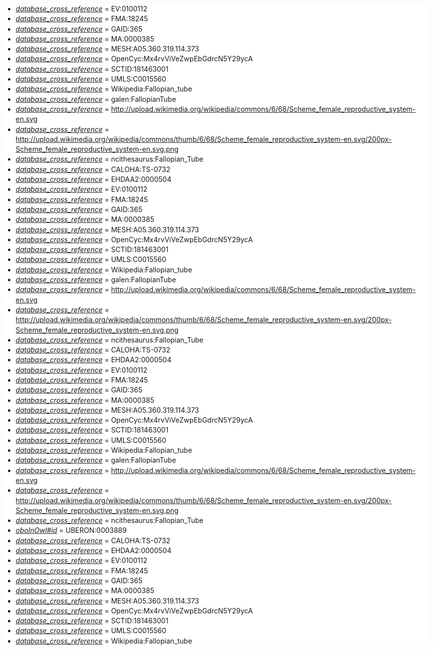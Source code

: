  * *[database_cross_reference](../../ef/oboInOwl#hasDbXref.md)* = EV:0100112
 * *[database_cross_reference](../../ef/oboInOwl#hasDbXref.md)* = FMA:18245
 * *[database_cross_reference](../../ef/oboInOwl#hasDbXref.md)* = GAID:365
 * *[database_cross_reference](../../ef/oboInOwl#hasDbXref.md)* = MA:0000385
 * *[database_cross_reference](../../ef/oboInOwl#hasDbXref.md)* = MESH:A05.360.319.114.373
 * *[database_cross_reference](../../ef/oboInOwl#hasDbXref.md)* = OpenCyc:Mx4rvViVeZwpEbGdrcN5Y29ycA
 * *[database_cross_reference](../../ef/oboInOwl#hasDbXref.md)* = SCTID:181463001
 * *[database_cross_reference](../../ef/oboInOwl#hasDbXref.md)* = UMLS:C0015560
 * *[database_cross_reference](../../ef/oboInOwl#hasDbXref.md)* = Wikipedia:Fallopian_tube
 * *[database_cross_reference](../../ef/oboInOwl#hasDbXref.md)* = galen:FallopianTube
 * *[database_cross_reference](../../ef/oboInOwl#hasDbXref.md)* = http://upload.wikimedia.org/wikipedia/commons/6/68/Scheme_female_reproductive_system-en.svg
 * *[database_cross_reference](../../ef/oboInOwl#hasDbXref.md)* = http://upload.wikimedia.org/wikipedia/commons/thumb/6/68/Scheme_female_reproductive_system-en.svg/200px-Scheme_female_reproductive_system-en.svg.png
 * *[database_cross_reference](../../ef/oboInOwl#hasDbXref.md)* = ncithesaurus:Fallopian_Tube
 * *[database_cross_reference](../../ef/oboInOwl#hasDbXref.md)* = CALOHA:TS-0732
 * *[database_cross_reference](../../ef/oboInOwl#hasDbXref.md)* = EHDAA2:0000504
 * *[database_cross_reference](../../ef/oboInOwl#hasDbXref.md)* = EV:0100112
 * *[database_cross_reference](../../ef/oboInOwl#hasDbXref.md)* = FMA:18245
 * *[database_cross_reference](../../ef/oboInOwl#hasDbXref.md)* = GAID:365
 * *[database_cross_reference](../../ef/oboInOwl#hasDbXref.md)* = MA:0000385
 * *[database_cross_reference](../../ef/oboInOwl#hasDbXref.md)* = MESH:A05.360.319.114.373
 * *[database_cross_reference](../../ef/oboInOwl#hasDbXref.md)* = OpenCyc:Mx4rvViVeZwpEbGdrcN5Y29ycA
 * *[database_cross_reference](../../ef/oboInOwl#hasDbXref.md)* = SCTID:181463001
 * *[database_cross_reference](../../ef/oboInOwl#hasDbXref.md)* = UMLS:C0015560
 * *[database_cross_reference](../../ef/oboInOwl#hasDbXref.md)* = Wikipedia:Fallopian_tube
 * *[database_cross_reference](../../ef/oboInOwl#hasDbXref.md)* = galen:FallopianTube
 * *[database_cross_reference](../../ef/oboInOwl#hasDbXref.md)* = http://upload.wikimedia.org/wikipedia/commons/6/68/Scheme_female_reproductive_system-en.svg
 * *[database_cross_reference](../../ef/oboInOwl#hasDbXref.md)* = http://upload.wikimedia.org/wikipedia/commons/thumb/6/68/Scheme_female_reproductive_system-en.svg/200px-Scheme_female_reproductive_system-en.svg.png
 * *[database_cross_reference](../../ef/oboInOwl#hasDbXref.md)* = ncithesaurus:Fallopian_Tube
 * *[database_cross_reference](../../ef/oboInOwl#hasDbXref.md)* = CALOHA:TS-0732
 * *[database_cross_reference](../../ef/oboInOwl#hasDbXref.md)* = EHDAA2:0000504
 * *[database_cross_reference](../../ef/oboInOwl#hasDbXref.md)* = EV:0100112
 * *[database_cross_reference](../../ef/oboInOwl#hasDbXref.md)* = FMA:18245
 * *[database_cross_reference](../../ef/oboInOwl#hasDbXref.md)* = GAID:365
 * *[database_cross_reference](../../ef/oboInOwl#hasDbXref.md)* = MA:0000385
 * *[database_cross_reference](../../ef/oboInOwl#hasDbXref.md)* = MESH:A05.360.319.114.373
 * *[database_cross_reference](../../ef/oboInOwl#hasDbXref.md)* = OpenCyc:Mx4rvViVeZwpEbGdrcN5Y29ycA
 * *[database_cross_reference](../../ef/oboInOwl#hasDbXref.md)* = SCTID:181463001
 * *[database_cross_reference](../../ef/oboInOwl#hasDbXref.md)* = UMLS:C0015560
 * *[database_cross_reference](../../ef/oboInOwl#hasDbXref.md)* = Wikipedia:Fallopian_tube
 * *[database_cross_reference](../../ef/oboInOwl#hasDbXref.md)* = galen:FallopianTube
 * *[database_cross_reference](../../ef/oboInOwl#hasDbXref.md)* = http://upload.wikimedia.org/wikipedia/commons/6/68/Scheme_female_reproductive_system-en.svg
 * *[database_cross_reference](../../ef/oboInOwl#hasDbXref.md)* = http://upload.wikimedia.org/wikipedia/commons/thumb/6/68/Scheme_female_reproductive_system-en.svg/200px-Scheme_female_reproductive_system-en.svg.png
 * *[database_cross_reference](../../ef/oboInOwl#hasDbXref.md)* = ncithesaurus:Fallopian_Tube
 * *[oboInOwl#id](../../id/oboInOwl#id.md)* = UBERON:0003889
 * *[database_cross_reference](../../ef/oboInOwl#hasDbXref.md)* = CALOHA:TS-0732
 * *[database_cross_reference](../../ef/oboInOwl#hasDbXref.md)* = EHDAA2:0000504
 * *[database_cross_reference](../../ef/oboInOwl#hasDbXref.md)* = EV:0100112
 * *[database_cross_reference](../../ef/oboInOwl#hasDbXref.md)* = FMA:18245
 * *[database_cross_reference](../../ef/oboInOwl#hasDbXref.md)* = GAID:365
 * *[database_cross_reference](../../ef/oboInOwl#hasDbXref.md)* = MA:0000385
 * *[database_cross_reference](../../ef/oboInOwl#hasDbXref.md)* = MESH:A05.360.319.114.373
 * *[database_cross_reference](../../ef/oboInOwl#hasDbXref.md)* = OpenCyc:Mx4rvViVeZwpEbGdrcN5Y29ycA
 * *[database_cross_reference](../../ef/oboInOwl#hasDbXref.md)* = SCTID:181463001
 * *[database_cross_reference](../../ef/oboInOwl#hasDbXref.md)* = UMLS:C0015560
 * *[database_cross_reference](../../ef/oboInOwl#hasDbXref.md)* = Wikipedia:Fallopian_tube